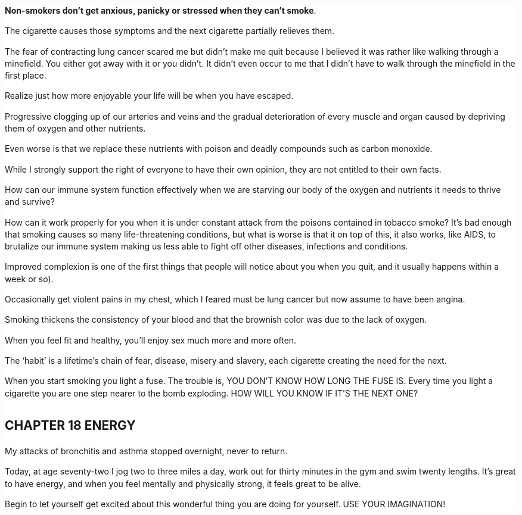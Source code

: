 **Non-smokers don’t get anxious, panicky or stressed when they can’t smoke**.

The cigarette causes those symptoms and the next cigarette partially relieves
them.

The fear of contracting lung cancer scared me but didn’t make me quit because I
believed it was rather like walking through a minefield. You either got away
with it or you didn’t. It didn’t even occur to me that I didn’t have to walk
through the minefield in the first place.

Realize just how more enjoyable your life will be when you have escaped.

Progressive clogging up of our arteries and veins and the gradual deterioration
of every muscle and organ caused by depriving them of oxygen and other
nutrients.

Even worse is that we replace these nutrients with poison and deadly compounds
such as carbon monoxide.

While I strongly support the right of everyone to have their own opinion, they
are not entitled to their own facts.

How can our immune system function effectively when we are starving our body of
the oxygen and nutrients it needs to thrive and survive?

How can it work properly for you when it is under constant attack from the
poisons contained in tobacco smoke? It’s bad enough that smoking causes so many
life-threatening conditions, but what is worse is that it on top of this, it
also works, like AIDS, to brutalize our immune system making us less able to
fight off other diseases, infections and conditions.

Improved complexion is one of the first things that people will notice about
you when you quit, and it usually happens within a week or so).

Occasionally get violent pains in my chest, which I feared must be lung cancer
but now assume to have been angina.

Smoking thickens the consistency of your blood and that the brownish color was
due to the lack of oxygen.

When you feel fit and healthy, you’ll enjoy sex much more and more often.

The ‘habit’ is a lifetime’s chain of fear, disease, misery and slavery, each
cigarette creating the need for the next.

When you start smoking you light a fuse. The trouble is, YOU DON’T KNOW HOW
LONG THE FUSE IS. Every time you light a cigarette you are one step nearer to
the bomb exploding. HOW WILL YOU KNOW IF IT’S THE NEXT ONE?

## CHAPTER 18 ENERGY

My attacks of bronchitis and asthma stopped overnight, never to return.

Today, at age seventy-two I jog two to three miles a day, work out for thirty
minutes in the gym and swim twenty lengths. It’s great to have energy, and when
you feel mentally and physically strong, it feels great to be alive.

Begin to let yourself get excited about this wonderful thing you are doing for
yourself. USE YOUR IMAGINATION!
